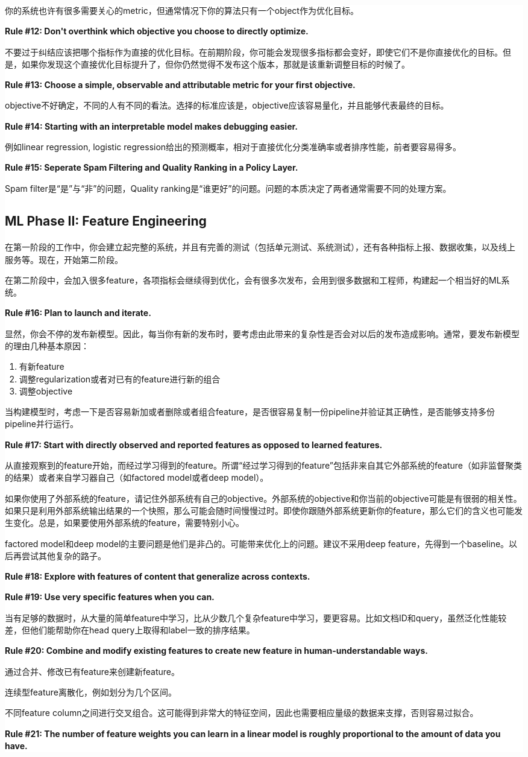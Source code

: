 你的系统也许有很多需要关心的metric，但通常情况下你的算法只有一个object作为优化目标。

**Rule #12: Don't overthink which objective you choose to directly optimize.**

不要过于纠结应该把哪个指标作为直接的优化目标。在前期阶段，你可能会发现很多指标都会变好，即使它们不是你直接优化的目标。但是，如果你发现这个直接优化目标提升了，但你仍然觉得不发布这个版本，那就是该重新调整目标的时候了。

**Rule #13: Choose a simple, observable and attributable metric for your first objective.**

objective不好确定，不同的人有不同的看法。选择的标准应该是，objective应该容易量化，并且能够代表最终的目标。

**Rule #14: Starting with an interpretable model makes debugging easier.**

例如linear regression, logistic regression给出的预测概率，相对于直接优化分类准确率或者排序性能，前者要容易得多。

**Rule #15: Seperate Spam Filtering and Quality Ranking in a Policy Layer.**

Spam filter是“是”与“非”的问题，Quality ranking是“谁更好”的问题。问题的本质决定了两者通常需要不同的处理方案。

## ML Phase II: Feature Engineering

在第一阶段的工作中，你会建立起完整的系统，并且有完善的测试（包括单元测试、系统测试），还有各种指标上报、数据收集，以及线上服务等。现在，开始第二阶段。

在第二阶段中，会加入很多feature，各项指标会继续得到优化，会有很多次发布，会用到很多数据和工程师，构建起一个相当好的ML系统。

**Rule #16: Plan to launch and iterate.**

显然，你会不停的发布新模型。因此，每当你有新的发布时，要考虑由此带来的复杂性是否会对以后的发布造成影响。通常，要发布新模型的理由几种基本原因：

1. 有新feature
2. 调整regularization或者对已有的feature进行新的组合
3. 调整objective

当构建模型时，考虑一下是否容易新加或者删除或者组合feature，是否很容易复制一份pipeline并验证其正确性，是否能够支持多份pipeline并行运行。

**Rule #17: Start with directly observed and reported features as opposed to learned features.**

从直接观察到的feature开始，而经过学习得到的feature。所谓“经过学习得到的feature”包括非来自其它外部系统的feature（如非监督聚类的结果）或者来自学习器自己（如factored model或者deep model）。

如果你使用了外部系统的feature，请记住外部系统有自己的objective。外部系统的objective和你当前的objective可能是有很弱的相关性。如果只是利用外部系统输出结果的一个快照，那么可能会随时间慢慢过时。即使你跟随外部系统更新你的feature，那么它们的含义也可能发生变化。总是，如果要使用外部系统的feature，需要特别小心。

factored model和deep model的主要问题是他们是非凸的。可能带来优化上的问题。建议不采用deep feature，先得到一个baseline。以后再尝试其他复杂的路子。

**Rule #18: Explore with features of content that generalize across contexts.**

**Rule #19: Use very specific features when you can.**

当有足够的数据时，从大量的简单feature中学习，比从少数几个复杂feature中学习，要更容易。比如文档ID和query，虽然泛化性能较差，但他们能帮助你在head query上取得和label一致的排序结果。

**Rule #20: Combine and modify existing features to create new feature in human-understandable ways.**

通过合并、修改已有feature来创建新feature。

连续型feature离散化，例如划分为几个区间。

不同feature column之间进行交叉组合。这可能得到非常大的特征空间，因此也需要相应量级的数据来支撑，否则容易过拟合。

**Rule #21: The number of feature weights you can learn in a linear model is roughly proportional to the amount of data you have.**
